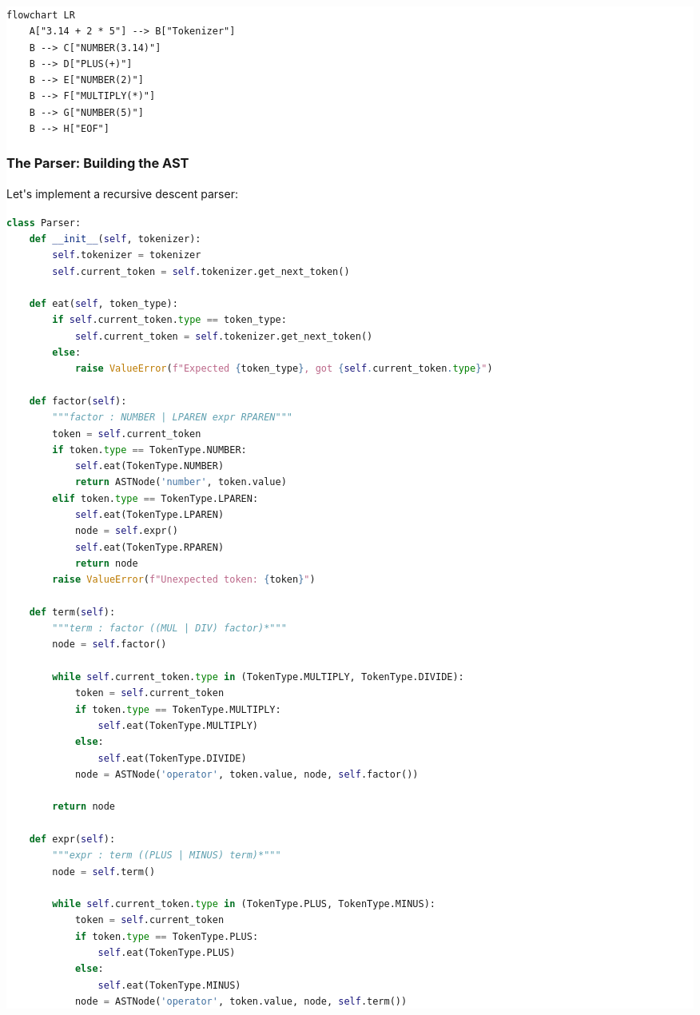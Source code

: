 ```mermaid
flowchart LR
    A["3.14 + 2 * 5"] --> B["Tokenizer"]
    B --> C["NUMBER(3.14)"]
    B --> D["PLUS(+)"]
    B --> E["NUMBER(2)"]
    B --> F["MULTIPLY(*)"]
    B --> G["NUMBER(5)"]
    B --> H["EOF"]
```

### The Parser: Building the AST

Let's implement a recursive descent parser:

```python
class Parser:
    def __init__(self, tokenizer):
        self.tokenizer = tokenizer
        self.current_token = self.tokenizer.get_next_token()

    def eat(self, token_type):
        if self.current_token.type == token_type:
            self.current_token = self.tokenizer.get_next_token()
        else:
            raise ValueError(f"Expected {token_type}, got {self.current_token.type}")

    def factor(self):
        """factor : NUMBER | LPAREN expr RPAREN"""
        token = self.current_token
        if token.type == TokenType.NUMBER:
            self.eat(TokenType.NUMBER)
            return ASTNode('number', token.value)
        elif token.type == TokenType.LPAREN:
            self.eat(TokenType.LPAREN)
            node = self.expr()
            self.eat(TokenType.RPAREN)
            return node
        raise ValueError(f"Unexpected token: {token}")

    def term(self):
        """term : factor ((MUL | DIV) factor)*"""
        node = self.factor()

        while self.current_token.type in (TokenType.MULTIPLY, TokenType.DIVIDE):
            token = self.current_token
            if token.type == TokenType.MULTIPLY:
                self.eat(TokenType.MULTIPLY)
            else:
                self.eat(TokenType.DIVIDE)
            node = ASTNode('operator', token.value, node, self.factor())

        return node

    def expr(self):
        """expr : term ((PLUS | MINUS) term)*"""
        node = self.term()

        while self.current_token.type in (TokenType.PLUS, TokenType.MINUS):
            token = self.current_token
            if token.type == TokenType.PLUS:
                self.eat(TokenType.PLUS)
            else:
                self.eat(TokenType.MINUS)
            node = ASTNode('operator', token.value, node, self.term())
```